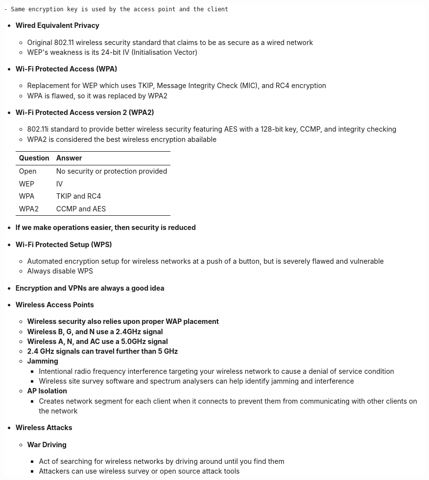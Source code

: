     - Same encryption key is used by the access point and the client

  - **Wired Equivalent Privacy**

    - Original 802.11 wireless security standard that claims to be as secure as a wired network
    - WEP's weakness is its 24-bit IV (Initialisation Vector)

  - **Wi-Fi Protected Access (WPA)**

    - Replacement for WEP which uses TKIP, Message Integrity Check (MIC), and RC4 encryption
    - WPA is flawed, so it was replaced by WPA2

  - **Wi-Fi Protected Access version 2 (WPA2)**

    - 802.11i standard to provide better wireless security featuring AES with a 128-bit key, CCMP, and integrity checking
    - WPA2 is considered the best wireless encryption abailable

    | Question | Answer                             |
    | -------- | ---------------------------------- |
    | Open     | No security or protection provided |
    | WEP      | IV                                 |
    | WPA      | TKIP and RC4                       |
    | WPA2     | CCMP and AES                       |

  - **If we make operations easier, then security is reduced**

  - **Wi-Fi Protected Setup (WPS)**

    - Automated encryption setup for wireless networks at a push of a button, but is severely flawed and vulnerable
    - Always disable WPS

  - **Encryption and VPNs are always a good idea**

- **Wireless Access Points**

  - **Wireless security also relies upon proper WAP placement**
  - **Wireless B, G, and N use a 2.4GHz signal**
  - **Wireless A, N, and AC use a 5.0GHz signal**
  - **2.4 GHz signals can travel further than 5 GHz**
  - **Jamming**
    - Intentional radio frequency interference targeting your wireless network to cause a denial of service condition
    - Wireless site survey software and spectrum analysers can help identify jamming and interference
  - **AP Isolation**
    - Creates network segment for each client when it connects to prevent them from communicating with other clients on the network

- **Wireless Attacks**

  - **War Driving**

    - Act of searching for wireless networks by driving around until you find them
    - Attackers can use wireless survey or open source attack tools

